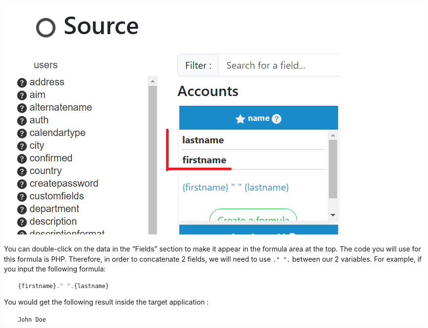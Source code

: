 ![Create a formula by dragging 2 source fields inside a target field](images/basic_usage/rule/rule_required_field.png)

You can double-click on the data in the “Fields” section to make it appear in the formula area at the top. 
The code you will use for this formula is PHP. Therefore, in order to concatenate 2 fields, we will need to use ```." ".``` between our 2 variables. 
For example, if you input the following formula: 

````php
    {firstname}." ".{lastname}
````

You would get the following result inside the target application :

````text
    John Doe
````
